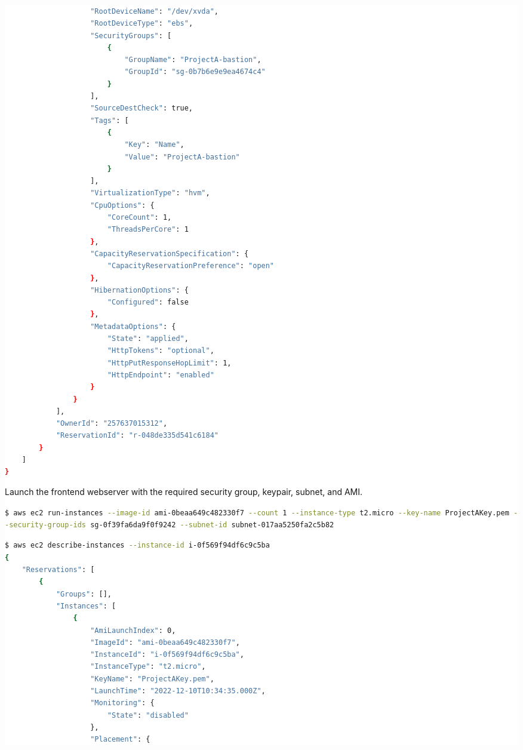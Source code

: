 ```sh
                    "RootDeviceName": "/dev/xvda",
                    "RootDeviceType": "ebs",
                    "SecurityGroups": [
                        {
                            "GroupName": "ProjectA-bastion",
                            "GroupId": "sg-0b7b6e9e9ea4674c4"
                        }
                    ],
                    "SourceDestCheck": true,
                    "Tags": [
                        {
                            "Key": "Name",
                            "Value": "ProjectA-bastion"
                        }
                    ],
                    "VirtualizationType": "hvm",
                    "CpuOptions": {
                        "CoreCount": 1,
                        "ThreadsPerCore": 1
                    },
                    "CapacityReservationSpecification": {
                        "CapacityReservationPreference": "open"
                    },
                    "HibernationOptions": {
                        "Configured": false
                    },
                    "MetadataOptions": {
                        "State": "applied",
                        "HttpTokens": "optional",
                        "HttpPutResponseHopLimit": 1,
                        "HttpEndpoint": "enabled"
                    }
                }
            ],
            "OwnerId": "257637015312",
            "ReservationId": "r-048de335d541c6184"
        }
    ]
}
```

Launch the frontend webserver with the required security group, keypair, subnet, and AMI.
```sh
$ aws ec2 run-instances --image-id ami-0beaa649c482330f7 --count 1 --instance-type t2.micro --key-name ProjectAKey.pem --security-group-ids sg-0f39fa6da9f0f9242 --subnet-id subnet-017aa5250fa2c5b82
```
```sh
$ aws ec2 describe-instances --instance-id i-0f569f94df6c9c5ba
{
    "Reservations": [
        {
            "Groups": [],
            "Instances": [
                {
                    "AmiLaunchIndex": 0,
                    "ImageId": "ami-0beaa649c482330f7",
                    "InstanceId": "i-0f569f94df6c9c5ba",
                    "InstanceType": "t2.micro",
                    "KeyName": "ProjectAKey.pem",
                    "LaunchTime": "2022-12-10T10:34:35.000Z",
                    "Monitoring": {
                        "State": "disabled"
                    },
                    "Placement": {
```